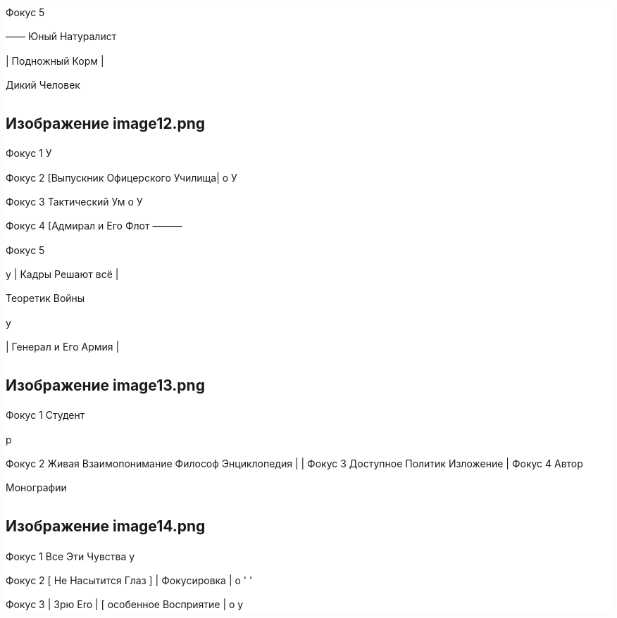 Фокус 5

—— Юный Натуралист

| Подножный Корм |

Дикий Человек
## Изображение image12.png

Фокус 1
У

Фокус 2 [Выпускник Офицерского Училища|
о У

Фокус 3 Тактический Ум
о У

Фокус 4 [Адмирал и Его Флот
———

Фокус 5

у
| Кадры Решают всё |

Теоретик Войны

у

| Генерал и Его Армия |
## Изображение image13.png

Фокус 1 Студент

р

Фокус 2 Живая Взаимопонимание Философ
Энциклопедия | |
Фокус 3 Доступное Политик
Изложение |
Фокус 4 Автор

Монографии
## Изображение image14.png

Фокус 1 Все Эти Чувства
у

Фокус 2 [ He Насытится Глаз ] | Фокусировка |
о ' '

Фокус 3 | Зрю Ero | [ особенное Восприятие |
о у

